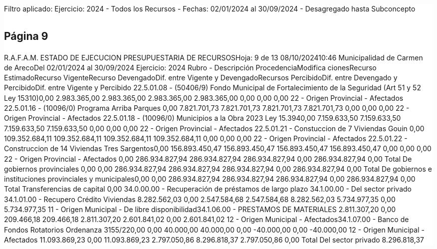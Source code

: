 Filtro aplicado: Ejercicio: 2024 - Todos los Recursos  -  Fechas: 02/01/2024 al 30/09/2024 - Desagregado hasta Subconcepto

## Página 9

R.A.F.A.M.
ESTADO DE EJECUCION PRESUPUESTARIA DE RECURSOSHoja: 9 de 13
08/10/202410:46
Municipalidad de
Carmen de ArecoDel 02/01/2024 al 30/09/2024
Ejercicio: 2024
Rubro - Descripción ProcedenciaModifica
cionesRecurso
EstimadoRecurso
VigenteRecurso
DevengadoDif. entre
Vigente y
DevengadoRecursos
PercibidoDif. entre
Devengado y
PercibidoDif. entre
Vigente y
Percibido
22.5.01.08 - (50406/9) Fondo Municipal de
Fortalecimiento de la Seguridad (Art 51 y 52 Ley
15310)0,00 2.983.365,00 2.983.365,00 2.983.365,00 2.983.365,00 0,00 0,00 0,00 22 - Origen Provincial -
Afectados
22.5.01.16 - (10096/0) Programa Arriba Parques 0,00 7.821.701,73 7.821.701,73 7.821.701,73 7.821.701,73 0,00 0,00 0,00 22 - Origen Provincial -
Afectados
22.5.01.18 - (10096/0) Municipios a la Obra 2023
Ley 15.3940,00 7.159.633,50 7.159.633,50 7.159.633,50 7.159.633,50 0,00 0,00 0,00 22 - Origen Provincial -
Afectados
22.5.01.21 - Constuccion de 7 Viviendas Gouin 0,00 109.352.684,11 109.352.684,11 109.352.684,11 109.352.684,11 0,00 0,00 0,00 22 - Origen Provincial -
Afectados
22.5.01.22 - Construccion de 14 Viviendas Tres
Sargentos0,00 156.893.450,47 156.893.450,47 156.893.450,47 156.893.450,47 0,00 0,00 0,00 22 - Origen Provincial -
Afectados
0,00 286.934.827,94 286.934.827,94 286.934.827,94 0,00 286.934.827,94 0,00 Total De gobiernos provinciales 0,00
0,00 286.934.827,94 286.934.827,94 286.934.827,94 0,00 286.934.827,94 0,00 Total De gobiernos e instituciones provinciales y
municipales0,00
0,00 286.934.827,94 286.934.827,94 286.934.827,94 0,00 286.934.827,94 0,00 Total Transferencias de capital 0,00
34.0.00.00 - Recuperación de préstamos de largo
plazo
34.1.00.00 - Del sector privado
34.1.01.00 - Recupero Crédito Viviendas 8.282.562,03 0,00 2.547.584,68 2.547.584,68 8.282.562,03 5.734.977,35 0,00 5.734.977,35 11 - Origen Municipal - De
libre disponibilidad34.1.06.00 - PRESTAMOS DE MATERIALES 2.811.307,20 0,00 209.466,18 209.466,18 2.811.307,20 2.601.841,02 0,00 2.601.841,02 12 - Origen Municipal -
Afectados34.1.07.00 - Banco de Fondos Rotatorios
Ordenanza 3155/220,00 0,00 40.000,00 40.000,00 0,00 -40.000,00 0,00 -40.000,00 12 - Origen Municipal -
Afectados
11.093.869,23 0,00 11.093.869,23 2.797.050,86 8.296.818,37 2.797.050,86 0,00 Total Del sector privado 8.296.818,37